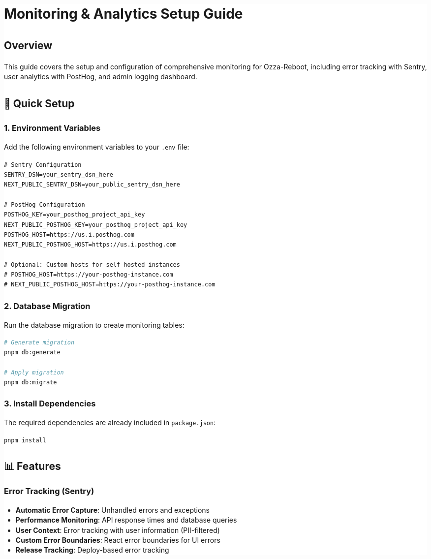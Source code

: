# Monitoring & Analytics Setup Guide

## Overview

This guide covers the setup and configuration of comprehensive monitoring for Ozza-Reboot, including error tracking with Sentry, user analytics with PostHog, and admin logging dashboard.

## 🚀 Quick Setup

### 1. Environment Variables

Add the following environment variables to your `.env` file:

```env
# Sentry Configuration
SENTRY_DSN=your_sentry_dsn_here
NEXT_PUBLIC_SENTRY_DSN=your_public_sentry_dsn_here

# PostHog Configuration  
POSTHOG_KEY=your_posthog_project_api_key
NEXT_PUBLIC_POSTHOG_KEY=your_posthog_project_api_key
POSTHOG_HOST=https://us.i.posthog.com
NEXT_PUBLIC_POSTHOG_HOST=https://us.i.posthog.com

# Optional: Custom hosts for self-hosted instances
# POSTHOG_HOST=https://your-posthog-instance.com
# NEXT_PUBLIC_POSTHOG_HOST=https://your-posthog-instance.com
```

### 2. Database Migration

Run the database migration to create monitoring tables:

```bash
# Generate migration
pnpm db:generate

# Apply migration
pnpm db:migrate
```

### 3. Install Dependencies

The required dependencies are already included in `package.json`:

```bash
pnpm install
```

## 📊 Features

### Error Tracking (Sentry)
- **Automatic Error Capture**: Unhandled errors and exceptions
- **Performance Monitoring**: API response times and database queries
- **User Context**: Error tracking with user information (PII-filtered)
- **Custom Error Boundaries**: React error boundaries for UI errors
- **Release Tracking**: Deploy-based error tracking
